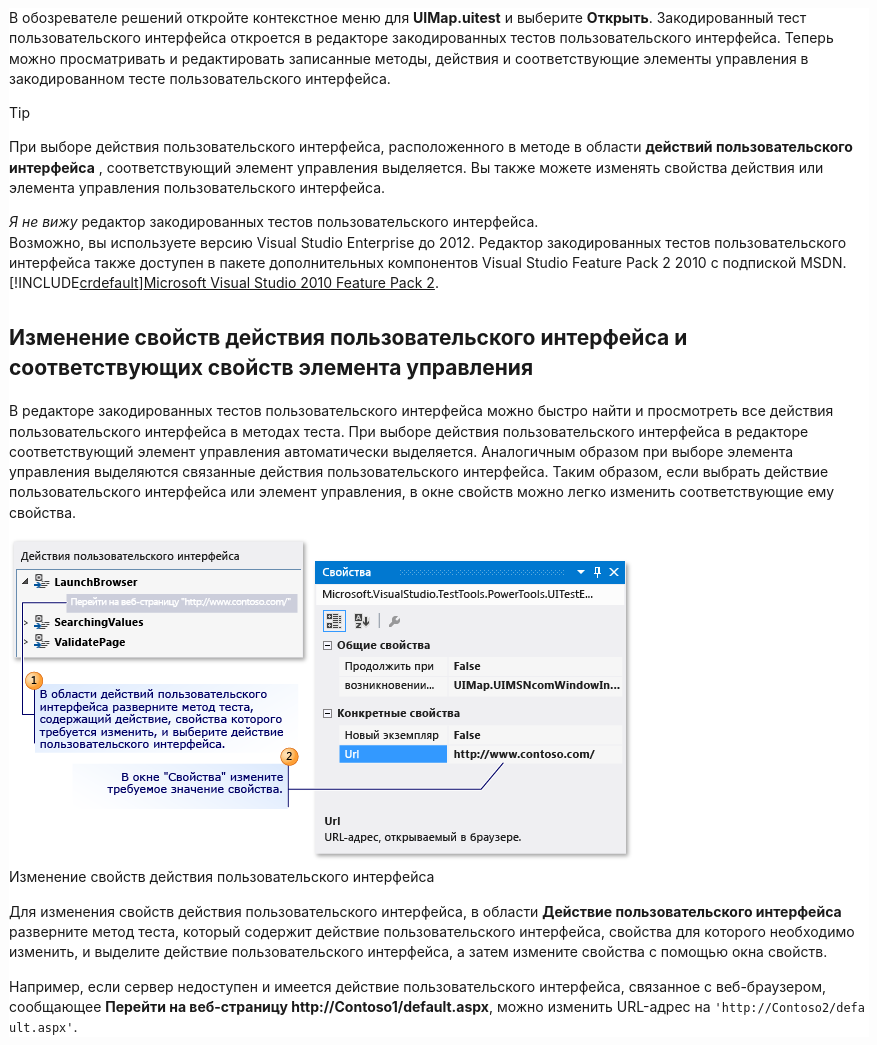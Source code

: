  В обозревателе решений откройте контекстное меню для **UIMap.uitest** и выберите **Открыть**. Закодированный тест пользовательского интерфейса откроется в редакторе закодированных тестов пользовательского интерфейса. Теперь можно просматривать и редактировать записанные методы, действия и соответствующие элементы управления в закодированном тесте пользовательского интерфейса.  
  
> [!TIP]
>  При выборе действия пользовательского интерфейса, расположенного в методе в области **действий пользовательского интерфейса** , соответствующий элемент управления выделяется. Вы также можете изменять свойства действия или элемента управления пользовательского интерфейса.  
  
 *Я не вижу* редактор закодированных тестов пользовательского интерфейса.  
 Возможно, вы используете версию Visual Studio Enterprise до 2012. Редактор закодированных тестов пользовательского интерфейса также доступен в пакете дополнительных компонентов Visual Studio Feature Pack 2 2010 с подпиской MSDN. [!INCLUDE[crdefault](../test/includes/crdefault_md.md)][Microsoft Visual Studio 2010 Feature Pack 2](http://go.microsoft.com/fwlink/?LinkID=204119).  
  
##  <a name="CodedUITestEditor_EditActionAndControlProperties"></a> Изменение свойств действия пользовательского интерфейса и соответствующих свойств элемента управления  
 В редакторе закодированных тестов пользовательского интерфейса можно быстро найти и просмотреть все действия пользовательского интерфейса в методах теста. При выборе действия пользовательского интерфейса в редакторе соответствующий элемент управления автоматически выделяется. Аналогичным образом при выборе элемента управления выделяются связанные действия пользовательского интерфейса. Таким образом, если выбрать действие пользовательского интерфейса или элемент управления, в окне свойств можно легко изменить соответствующие ему свойства.  
  
 ![Свойства действия пользовательского интерфейса](../test/media/codeduiedituiaction.png "CodedUIEditUIAction")  
Изменение свойств действия пользовательского интерфейса  
  
 Для изменения свойств действия пользовательского интерфейса, в области **Действие пользовательского интерфейса** разверните метод теста, который содержит действие пользовательского интерфейса, свойства для которого необходимо изменить, и выделите действие пользовательского интерфейса, а затем измените свойства с помощью окна свойств.  
  
 Например, если сервер недоступен и имеется действие пользовательского интерфейса, связанное с веб-браузером, сообщающее **Перейти на веб-страницу http://Contoso1/default.aspx**, можно изменить URL-адрес на `'http://Contoso2/default.aspx'`.  
  